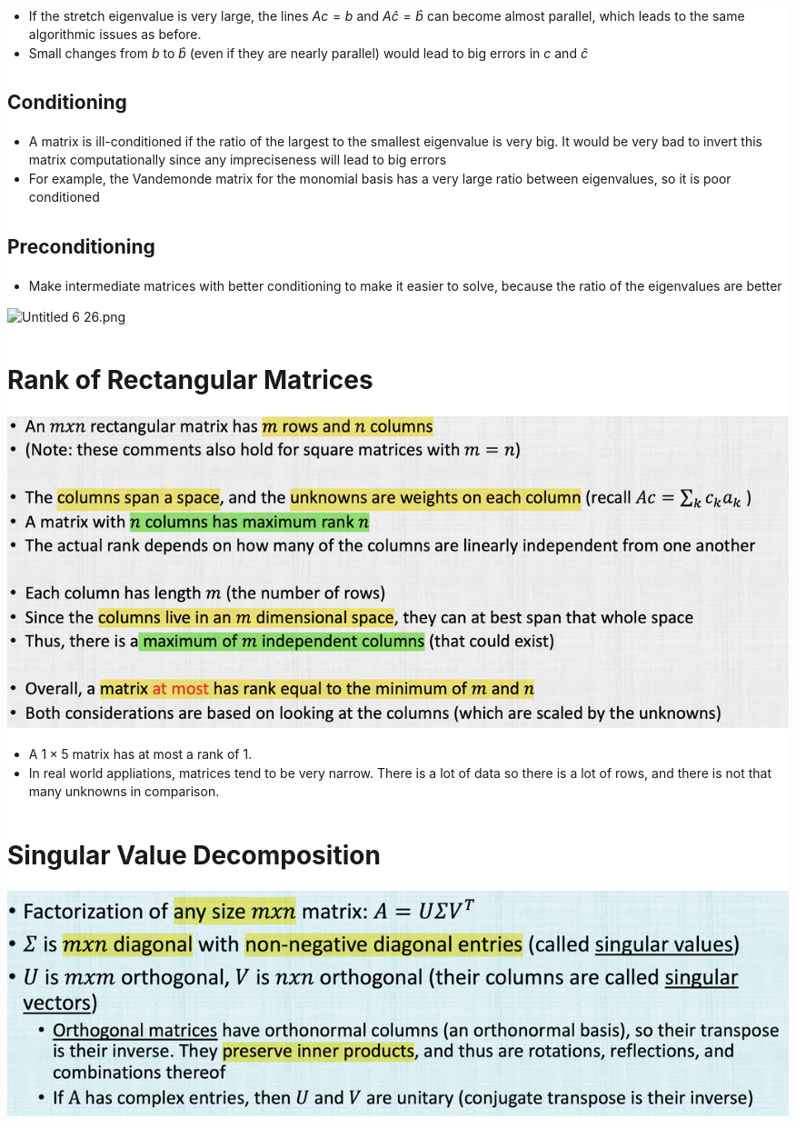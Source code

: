 - If the stretch eigenvalue is very large, the lines $Ac = b$﻿ and $A\hat{c} = \hat{b}$﻿ can become almost parallel, which leads to the same algorithmic issues as before.
- Small changes from $b$﻿ to $\hat{b}$﻿ (even if they are nearly parallel) would lead to big errors in $c$﻿ and $\hat{c}$﻿

## Conditioning

- A matrix is ill-conditioned if the ratio of the largest to the smallest eigenvalue is very big. It would be very bad to invert this matrix computationally since any impreciseness will lead to big errors
- For example, the Vandemonde matrix for the monomial basis has a very large ratio between eigenvalues, so it is poor conditioned

## Preconditioning

- Make intermediate matrices with better conditioning to make it easier to solve, because the ratio of the eigenvalues are better

![Untitled 6 26.png](../../attachments/Untitled%206%2026.png)

# Rank of Rectangular Matrices

![Untitled 7 26.png](../../attachments/Untitled%207%2026.png)

- A $1 \times 5$﻿ matrix has at most a rank of 1.
- In real world appliations, matrices tend to be very narrow. There is a lot of data so there is a lot of rows, and there is not that many unknowns in comparison.

# Singular Value Decomposition

![Untitled 8 26.png](../../attachments/Untitled%208%2026.png)
